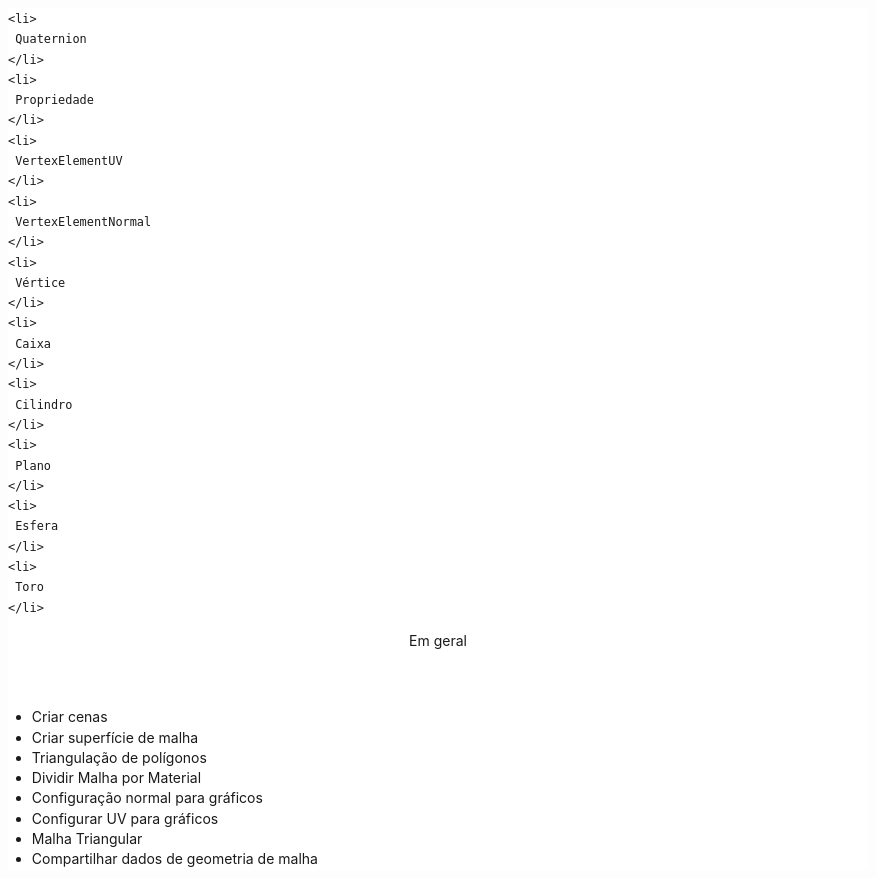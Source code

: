     <li>
     Quaternion
    </li>
    <li>
     Propriedade
    </li>
    <li>
     VertexElementUV
    </li>
    <li>
     VertexElementNormal
    </li>
    <li>
     Vértice
    </li>
    <li>
     Caixa
    </li>
    <li>
     Cilindro
    </li>
    <li>
     Plano
    </li>
    <li>
     Esfera
    </li>
    <li>
     Toro
    </li>
   </ul>
  </div>
  
  <div class="d1-col d1-right">
   <header>
    <i class="fa fa-bars">
    </i>
    Em geral
   </header>
   <ul>
    <li>
     Criar cenas
    </li>
    <li>
     Criar superfície de malha
    </li>
    <li>
     Triangulação de polígonos
    </li>
    <li>
     Dividir Malha por Material
    </li>
    <li>
     Configuração normal para gráficos
    </li>
    <li>
     Configurar UV para gráficos
    </li>
    <li>
     Malha Triangular
    </li>
    <li>
     Compartilhar dados de geometria de malha
    </li>